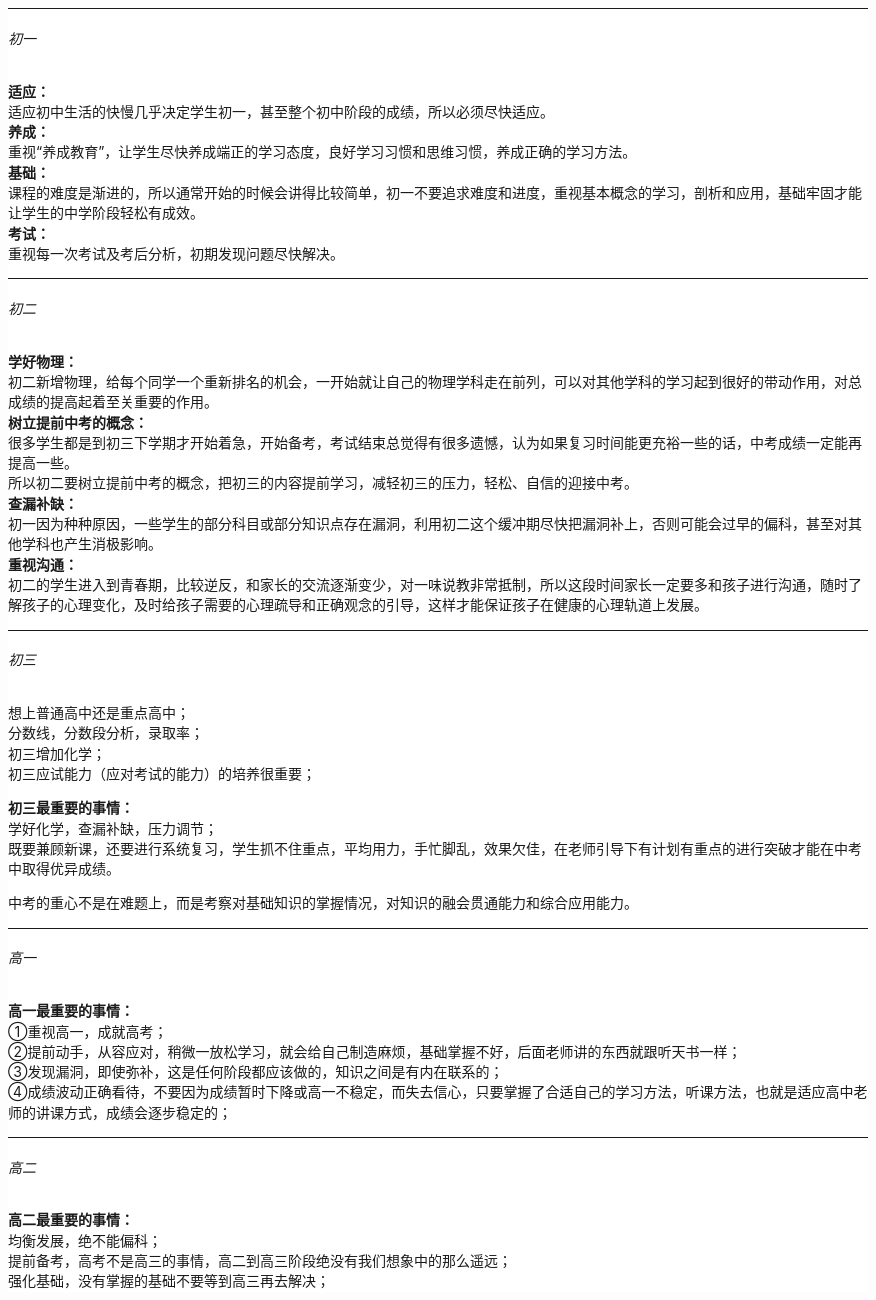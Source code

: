 ****
###### 初一
**适应：**      
适应初中生活的快慢几乎决定学生初一，甚至整个初中阶段的成绩，所以必须尽快适应。    
**养成：**     
重视“养成教育”，让学生尽快养成端正的学习态度，良好学习习惯和思维习惯，养成正确的学习方法。        
**基础：**      
课程的难度是渐进的，所以通常开始的时候会讲得比较简单，初一不要追求难度和进度，重视基本概念的学习，剖析和应用，基础牢固才能让学生的中学阶段轻松有成效。       
**考试：**       
重视每一次考试及考后分析，初期发现问题尽快解决。     
	    
****
		
###### 初二
**学好物理：**          
初二新增物理，给每个同学一个重新排名的机会，一开始就让自己的物理学科走在前列，可以对其他学科的学习起到很好的带动作用，对总成绩的提高起着至关重要的作用。          
**树立提前中考的概念：**           
很多学生都是到初三下学期才开始着急，开始备考，考试结束总觉得有很多遗憾，认为如果复习时间能更充裕一些的话，中考成绩一定能再提高一些。       
所以初二要树立提前中考的概念，把初三的内容提前学习，减轻初三的压力，轻松、自信的迎接中考。        
**查漏补缺：**      
初一因为种种原因，一些学生的部分科目或部分知识点存在漏洞，利用初二这个缓冲期尽快把漏洞补上，否则可能会过早的偏科，甚至对其他学科也产生消极影响。       
**重视沟通：**       
初二的学生进入到青春期，比较逆反，和家长的交流逐渐变少，对一味说教非常抵制，所以这段时间家长一定要多和孩子进行沟通，随时了解孩子的心理变化，及时给孩子需要的心理疏导和正确观念的引导，这样才能保证孩子在健康的心理轨道上发展。       
        
****
     
###### 初三
想上普通高中还是重点高中；         
分数线，分数段分析，录取率；       
初三增加化学；      
初三应试能力（应对考试的能力）的培养很重要；       
       
**初三最重要的事情：**       
学好化学，查漏补缺，压力调节；         
既要兼顾新课，还要进行系统复习，学生抓不住重点，平均用力，手忙脚乱，效果欠佳，在老师引导下有计划有重点的进行突破才能在中考中取得优异成绩。
     
中考的重心不是在难题上，而是考察对基础知识的掌握情况，对知识的融会贯通能力和综合应用能力。
****
    
###### 高一
**高一最重要的事情：**       
①重视高一，成就高考；       
②提前动手，从容应对，稍微一放松学习，就会给自己制造麻烦，基础掌握不好，后面老师讲的东西就跟听天书一样；      
③发现漏洞，即使弥补，这是任何阶段都应该做的，知识之间是有内在联系的；        
④成绩波动正确看待，不要因为成绩暂时下降或高一不稳定，而失去信心，只要掌握了合适自己的学习方法，听课方法，也就是适应高中老师的讲课方式，成绩会逐步稳定的；       
     
****
###### 高二
**高二最重要的事情：**       
均衡发展，绝不能偏科；       
提前备考，高考不是高三的事情，高二到高三阶段绝没有我们想象中的那么遥远；      
强化基础，没有掌握的基础不要等到高三再去解决；    
      